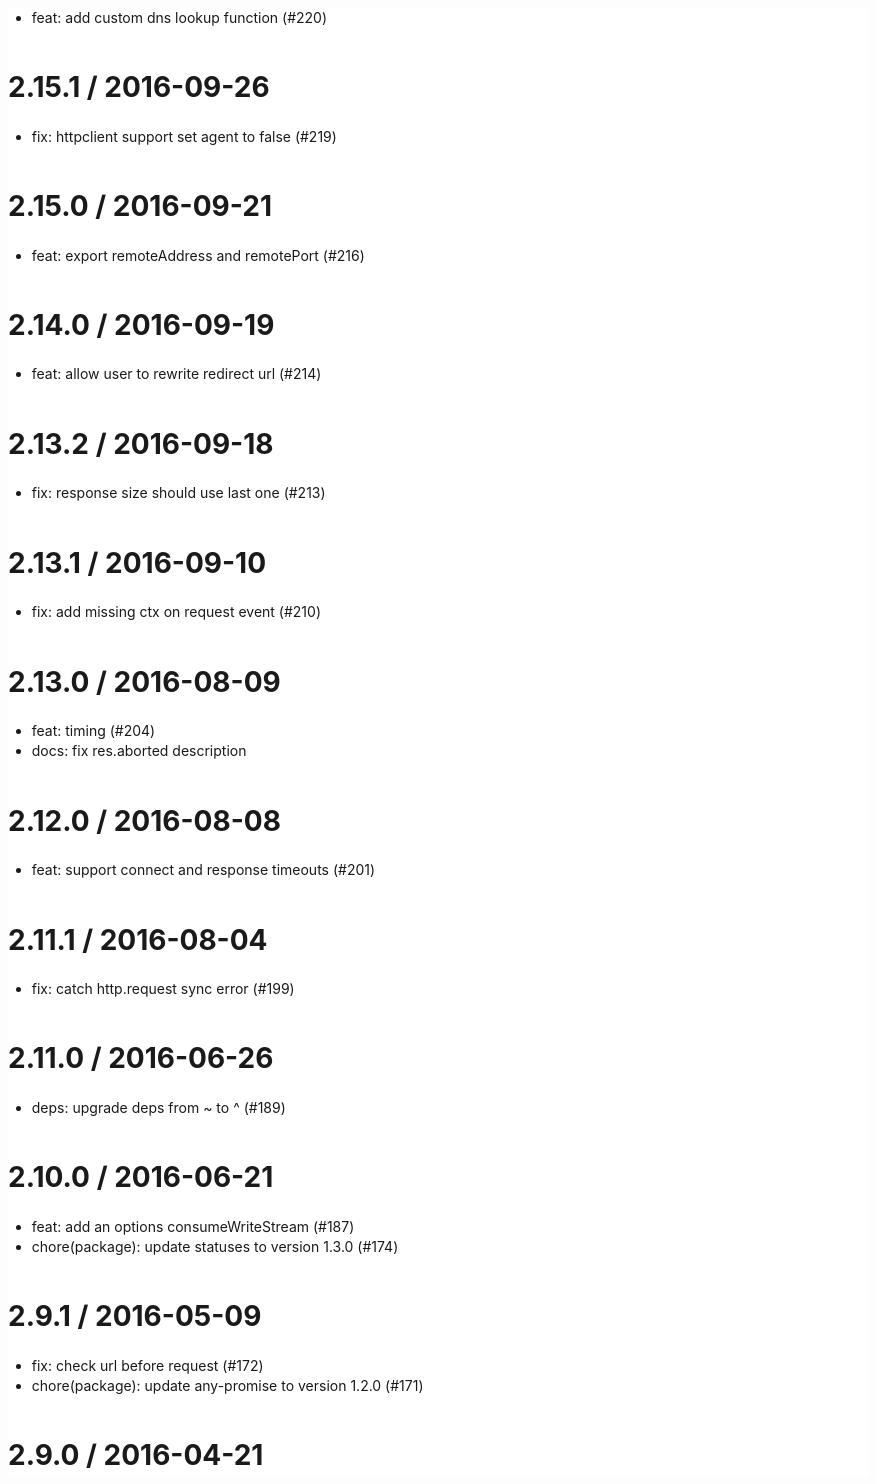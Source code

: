   * feat: add custom dns lookup function (#220)

2.15.1 / 2016-09-26
==================

  * fix: httpclient support set agent to false (#219)

2.15.0 / 2016-09-21
==================

  * feat: export remoteAddress and remotePort (#216)

2.14.0 / 2016-09-19
==================

  * feat: allow user to rewrite redirect url (#214)

2.13.2 / 2016-09-18
==================

  * fix: response size should use last one (#213)

2.13.1 / 2016-09-10
==================

  * fix: add missing ctx on request event (#210)

2.13.0 / 2016-08-09
==================

  * feat: timing (#204)
  * docs: fix res.aborted description

2.12.0 / 2016-08-08
==================

  * feat: support connect and response timeouts (#201)

2.11.1 / 2016-08-04
==================

  * fix: catch http.request sync error (#199)

2.11.0 / 2016-06-26
==================

  * deps: upgrade deps from ~ to ^ (#189)

2.10.0 / 2016-06-21
==================

  * feat: add an options consumeWriteStream (#187)
  * chore(package): update statuses to version 1.3.0 (#174)

2.9.1 / 2016-05-09
==================

  * fix: check url before request (#172)
  * chore(package): update any-promise to version 1.2.0 (#171)

2.9.0 / 2016-04-21
==================
